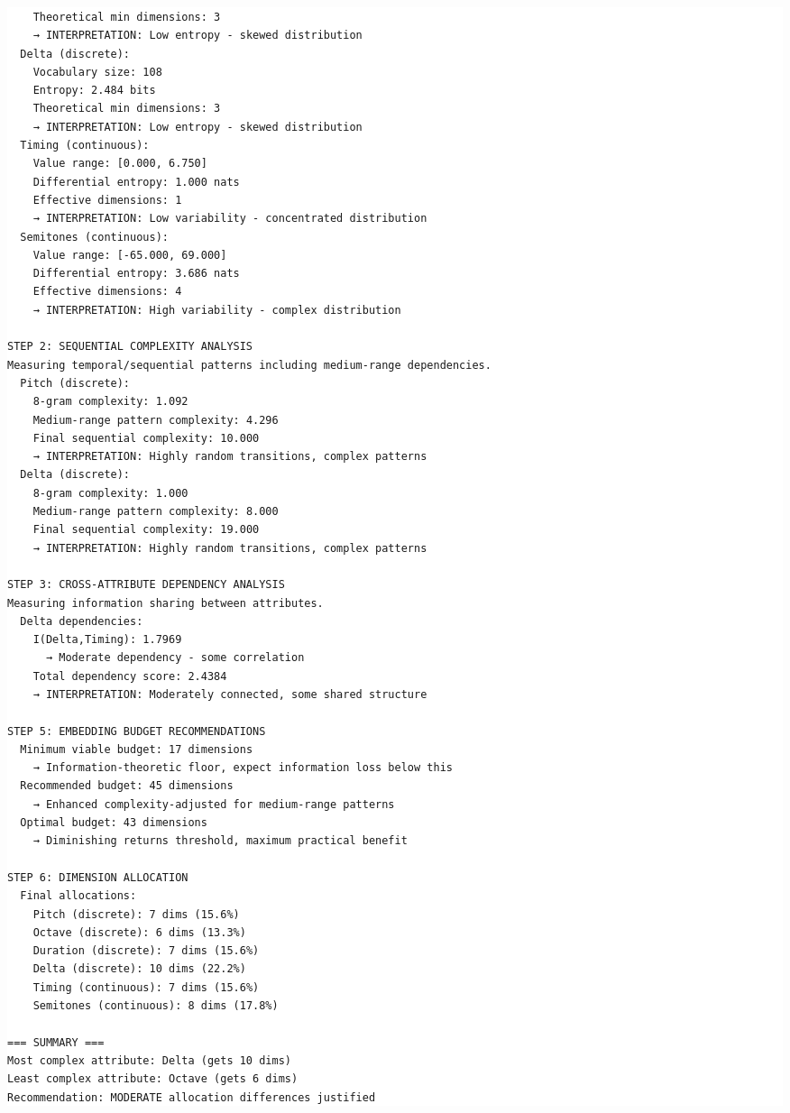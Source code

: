 ```
    Theoretical min dimensions: 3
    → INTERPRETATION: Low entropy - skewed distribution
  Delta (discrete):
    Vocabulary size: 108
    Entropy: 2.484 bits
    Theoretical min dimensions: 3
    → INTERPRETATION: Low entropy - skewed distribution
  Timing (continuous):
    Value range: [0.000, 6.750]
    Differential entropy: 1.000 nats
    Effective dimensions: 1
    → INTERPRETATION: Low variability - concentrated distribution
  Semitones (continuous):
    Value range: [-65.000, 69.000]
    Differential entropy: 3.686 nats
    Effective dimensions: 4
    → INTERPRETATION: High variability - complex distribution

STEP 2: SEQUENTIAL COMPLEXITY ANALYSIS
Measuring temporal/sequential patterns including medium-range dependencies.
  Pitch (discrete):
    8-gram complexity: 1.092
    Medium-range pattern complexity: 4.296
    Final sequential complexity: 10.000
    → INTERPRETATION: Highly random transitions, complex patterns
  Delta (discrete):
    8-gram complexity: 1.000
    Medium-range pattern complexity: 8.000
    Final sequential complexity: 19.000
    → INTERPRETATION: Highly random transitions, complex patterns

STEP 3: CROSS-ATTRIBUTE DEPENDENCY ANALYSIS
Measuring information sharing between attributes.
  Delta dependencies:
    I(Delta,Timing): 1.7969
      → Moderate dependency - some correlation
    Total dependency score: 2.4384
    → INTERPRETATION: Moderately connected, some shared structure

STEP 5: EMBEDDING BUDGET RECOMMENDATIONS
  Minimum viable budget: 17 dimensions
    → Information-theoretic floor, expect information loss below this
  Recommended budget: 45 dimensions
    → Enhanced complexity-adjusted for medium-range patterns
  Optimal budget: 43 dimensions
    → Diminishing returns threshold, maximum practical benefit

STEP 6: DIMENSION ALLOCATION
  Final allocations:
    Pitch (discrete): 7 dims (15.6%)
    Octave (discrete): 6 dims (13.3%)
    Duration (discrete): 7 dims (15.6%)
    Delta (discrete): 10 dims (22.2%)
    Timing (continuous): 7 dims (15.6%)
    Semitones (continuous): 8 dims (17.8%)

=== SUMMARY ===
Most complex attribute: Delta (gets 10 dims)
Least complex attribute: Octave (gets 6 dims)
Recommendation: MODERATE allocation differences justified
```
